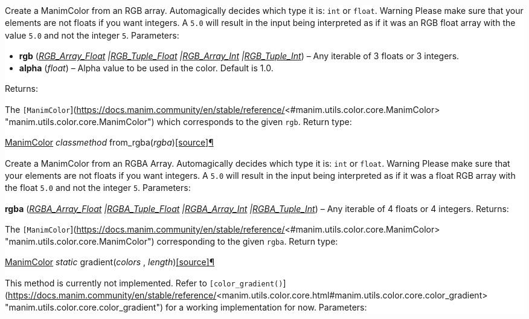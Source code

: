Create a ManimColor from an RGB array. Automagically decides which type it is: `int` or `float`.
Warning
Please make sure that your elements are not floats if you want integers. A `5.0` will result in the input being interpreted as if it was an RGB float array with the value `5.0` and not the integer `5`.
Parameters:
    
  * **rgb** ([_RGB_Array_Float_](https://docs.manim.community/en/stable/reference/<manim.typing.html#manim.typing.RGB_Array_Float> "manim.typing.RGB_Array_Float") _|_[_RGB_Tuple_Float_](https://docs.manim.community/en/stable/reference/<manim.typing.html#manim.typing.RGB_Tuple_Float> "manim.typing.RGB_Tuple_Float") _|_[_RGB_Array_Int_](https://docs.manim.community/en/stable/reference/<manim.typing.html#manim.typing.RGB_Array_Int> "manim.typing.RGB_Array_Int") _|_[_RGB_Tuple_Int_](https://docs.manim.community/en/stable/reference/<manim.typing.html#manim.typing.RGB_Tuple_Int> "manim.typing.RGB_Tuple_Int")) – Any iterable of 3 floats or 3 integers.
  * **alpha** (_float_) – Alpha value to be used in the color. Default is 1.0.


Returns:
    
The `[ManimColor`](https://docs.manim.community/en/stable/reference/<#manim.utils.color.core.ManimColor> "manim.utils.color.core.ManimColor") which corresponds to the given `rgb`.
Return type:
    
[ManimColor](https://docs.manim.community/en/stable/reference/<#manim.utils.color.core.ManimColor> "manim.utils.color.core.ManimColor")
_classmethod_ from_rgba(_rgba_)[[source]](https://docs.manim.community/en/stable/reference/<../_modules/manim/utils/color/core.html#ManimColor.from_rgba>)[¶](https://docs.manim.community/en/stable/reference/<#manim.utils.color.core.ManimColor.from_rgba> "Link to this definition")
    
Create a ManimColor from an RGBA Array. Automagically decides which type it is: `int` or `float`.
Warning
Please make sure that your elements are not floats if you want integers. A `5.0` will result in the input being interpreted as if it was a float RGB array with the float `5.0` and not the integer `5`.
Parameters:
    
**rgba** ([_RGBA_Array_Float_](https://docs.manim.community/en/stable/reference/<manim.typing.html#manim.typing.RGBA_Array_Float> "manim.typing.RGBA_Array_Float") _|_[_RGBA_Tuple_Float_](https://docs.manim.community/en/stable/reference/<manim.typing.html#manim.typing.RGBA_Tuple_Float> "manim.typing.RGBA_Tuple_Float") _|_[_RGBA_Array_Int_](https://docs.manim.community/en/stable/reference/<manim.typing.html#manim.typing.RGBA_Array_Int> "manim.typing.RGBA_Array_Int") _|_[_RGBA_Tuple_Int_](https://docs.manim.community/en/stable/reference/<manim.typing.html#manim.typing.RGBA_Tuple_Int> "manim.typing.RGBA_Tuple_Int")) – Any iterable of 4 floats or 4 integers.
Returns:
    
The `[ManimColor`](https://docs.manim.community/en/stable/reference/<#manim.utils.color.core.ManimColor> "manim.utils.color.core.ManimColor") corresponding to the given `rgba`.
Return type:
    
[ManimColor](https://docs.manim.community/en/stable/reference/<#manim.utils.color.core.ManimColor> "manim.utils.color.core.ManimColor")
_static_ gradient(_colors_ , _length_)[[source]](https://docs.manim.community/en/stable/reference/<../_modules/manim/utils/color/core.html#ManimColor.gradient>)[¶](https://docs.manim.community/en/stable/reference/<#manim.utils.color.core.ManimColor.gradient> "Link to this definition")
    
This method is currently not implemented. Refer to `[color_gradient()`](https://docs.manim.community/en/stable/reference/<manim.utils.color.core.html#manim.utils.color.core.color_gradient> "manim.utils.color.core.color_gradient") for a working implementation for now.
Parameters:
    